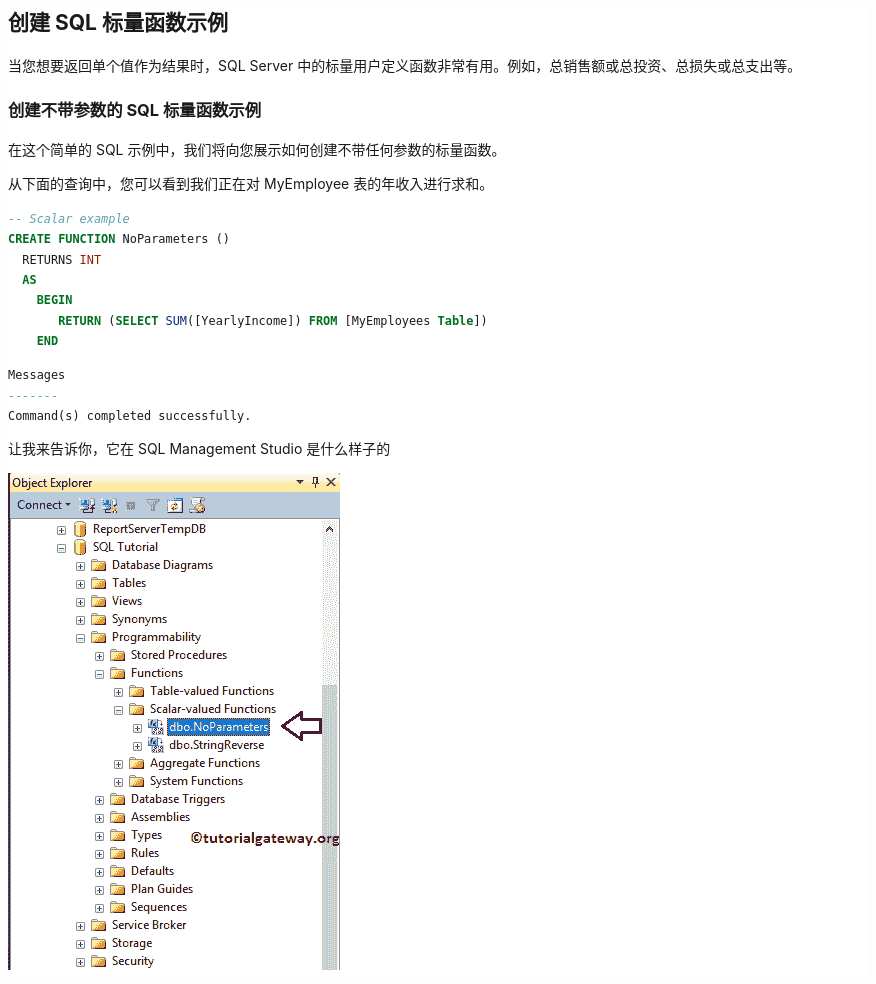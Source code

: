 ## 创建 SQL 标量函数示例

当您想要返回单个值作为结果时，SQL Server 中的标量用户定义函数非常有用。例如，总销售额或总投资、总损失或总支出等。

### 创建不带参数的 SQL 标量函数示例

在这个简单的 SQL 示例中，我们将向您展示如何创建不带任何参数的标量函数。

从下面的查询中，您可以看到我们正在对 MyEmployee 表的年收入进行求和。

```sql
-- Scalar example
CREATE FUNCTION NoParameters ()
  RETURNS INT
  AS
    BEGIN 
       RETURN (SELECT SUM([YearlyIncome]) FROM [MyEmployees Table])
    END
```

```sql
Messages
-------
Command(s) completed successfully.
```

让我来告诉你，它在 SQL Management Studio 是什么样子的

![User Defined Functions in SQL Server 3](img/a2dc692e9c4a58ab770991353d83ca1d.png)
